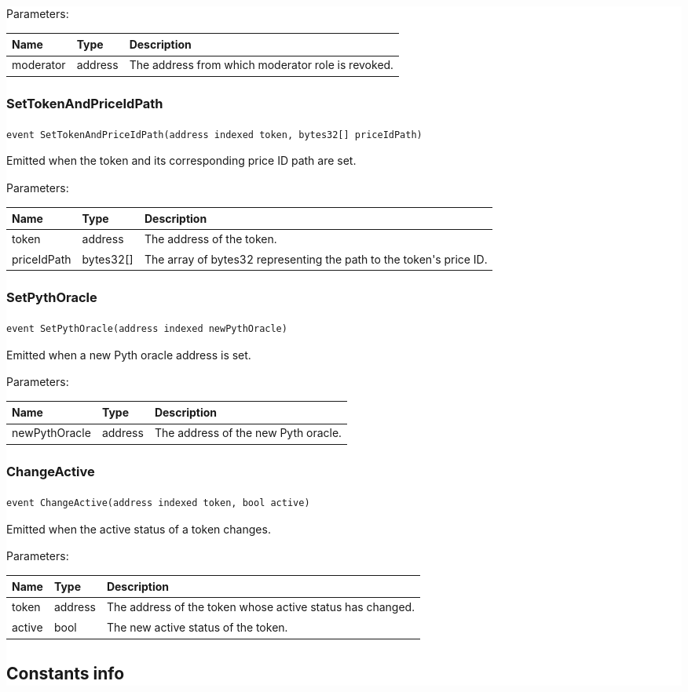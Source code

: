 
Parameters:

| Name      | Type    | Description                                       |
| :-------- | :------ | :------------------------------------------------ |
| moderator | address | The address from which moderator role is revoked. |

### SetTokenAndPriceIdPath

```solidity
event SetTokenAndPriceIdPath(address indexed token, bytes32[] priceIdPath)
```

Emitted when the token and its corresponding price ID path are set.


Parameters:

| Name        | Type      | Description                                                         |
| :---------- | :-------- | :------------------------------------------------------------------ |
| token       | address   | The address of the token.                                           |
| priceIdPath | bytes32[] | The array of bytes32 representing the path to the token's price ID. |

### SetPythOracle

```solidity
event SetPythOracle(address indexed newPythOracle)
```

Emitted when a new Pyth oracle address is set.


Parameters:

| Name          | Type    | Description                         |
| :------------ | :------ | :---------------------------------- |
| newPythOracle | address | The address of the new Pyth oracle. |

### ChangeActive

```solidity
event ChangeActive(address indexed token, bool active)
```

Emitted when the active status of a token changes.


Parameters:

| Name   | Type    | Description                                                 |
| :----- | :------ | :---------------------------------------------------------- |
| token  | address | The address of the token whose active status has changed.   |
| active | bool    | The new active status of the token.                         |

## Constants info
